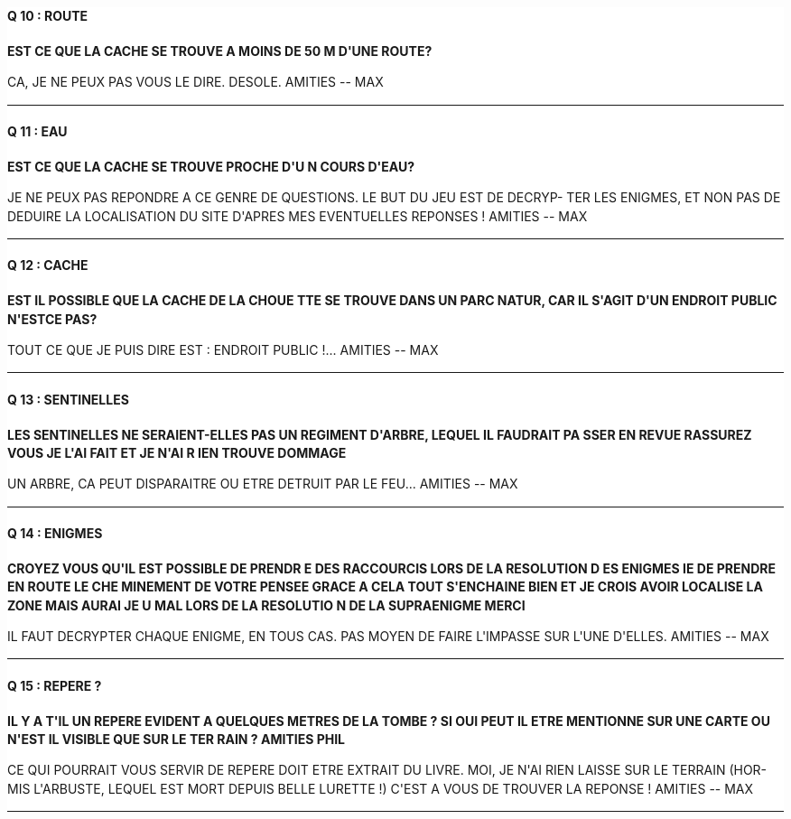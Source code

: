 
#### Q 10 : ROUTE

**EST CE QUE LA CACHE SE TROUVE A MOINS DE  50 M D'UNE ROUTE?**

CA, JE NE PEUX PAS VOUS LE DIRE. DESOLE. AMITIES -- MAX

---

#### Q 11 : EAU

**EST CE QUE LA CACHE SE TROUVE PROCHE D'U N COURS D'EAU?**

JE NE PEUX PAS REPONDRE A CE GENRE DE  QUESTIONS. LE
BUT DU JEU EST DE DECRYP- TER LES ENIGMES, ET NON PAS DE DEDUIRE LA
LOCALISATION DU SITE D'APRES MES EVENTUELLES REPONSES ! AMITIES -- MAX

---

#### Q 12 : CACHE

**EST IL POSSIBLE QUE LA CACHE DE LA CHOUE TTE SE TROUVE DANS UN PARC NATUR, CAR IL  S'AGIT D'UN ENDROIT PUBLIC N'ESTCE PAS?**

TOUT CE QUE JE PUIS DIRE EST : ENDROIT PUBLIC !... AMITIES -- MAX

---

#### Q 13 : SENTINELLES

**LES SENTINELLES NE SERAIENT-ELLES PAS UN  REGIMENT
D'ARBRE, LEQUEL IL FAUDRAIT PA SSER EN REVUE
 RASSUREZ VOUS JE L'AI FAIT ET JE N'AI R IEN TROUVE     DOMMAGE**

UN ARBRE, CA PEUT DISPARAITRE OU ETRE DETRUIT PAR LE FEU... AMITIES -- MAX

---

#### Q 14 : ENIGMES

**CROYEZ VOUS QU'IL EST POSSIBLE DE PRENDR E DES
RACCOURCIS LORS DE LA RESOLUTION D ES ENIGMES IE DE PRENDRE EN ROUTE LE
CHE MINEMENT DE VOTRE PENSEE                 GRACE A CELA TOUT
S'ENCHAINE BIEN ET JE  CROIS AVOIR LOCALISE LA ZONE             MAIS
AURAI JE U MAL LORS DE LA RESOLUTIO N DE LA SUPRAENIGME         MERCI**

IL FAUT DECRYPTER CHAQUE ENIGME, EN  TOUS CAS. PAS MOYEN DE FAIRE L'IMPASSE SUR L'UNE D'ELLES. AMITIES -- MAX

---

#### Q 15 : REPERE ?

**IL Y A T'IL UN REPERE EVIDENT A QUELQUES METRES DE LA
TOMBE ? SI OUI PEUT IL ETRE MENTIONNE SUR UNE CARTE OU N'EST IL VISIBLE
QUE SUR LE TER RAIN ? AMITIES PHIL**

CE QUI POURRAIT VOUS SERVIR DE REPERE DOIT ETRE
EXTRAIT DU LIVRE. MOI, JE N'AI RIEN LAISSE SUR LE TERRAIN (HOR- MIS
L'ARBUSTE, LEQUEL EST MORT DEPUIS BELLE LURETTE !) C'EST A VOUS DE
TROUVER LA REPONSE ! AMITIES -- MAX

---